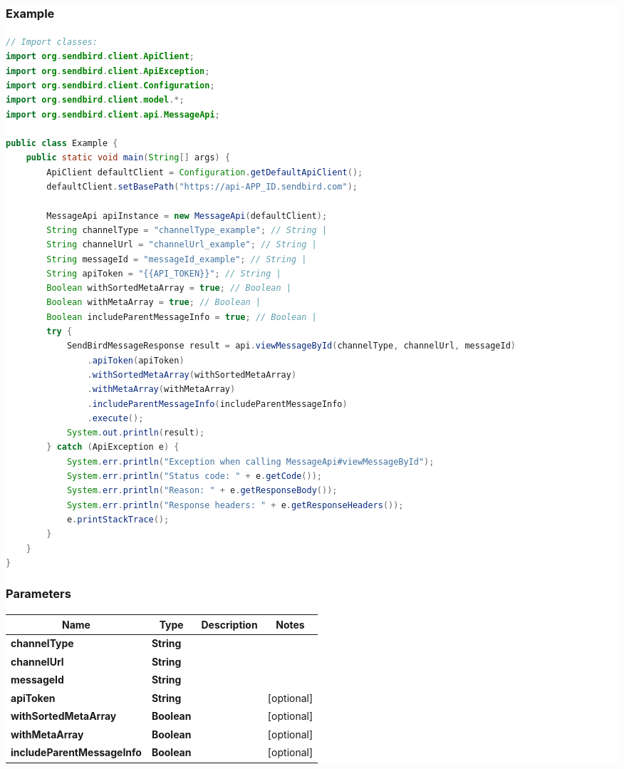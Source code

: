 ### Example

```java
// Import classes:
import org.sendbird.client.ApiClient;
import org.sendbird.client.ApiException;
import org.sendbird.client.Configuration;
import org.sendbird.client.model.*;
import org.sendbird.client.api.MessageApi;

public class Example {
    public static void main(String[] args) {
        ApiClient defaultClient = Configuration.getDefaultApiClient();
        defaultClient.setBasePath("https://api-APP_ID.sendbird.com");

        MessageApi apiInstance = new MessageApi(defaultClient);
        String channelType = "channelType_example"; // String | 
        String channelUrl = "channelUrl_example"; // String | 
        String messageId = "messageId_example"; // String | 
        String apiToken = "{{API_TOKEN}}"; // String | 
        Boolean withSortedMetaArray = true; // Boolean | 
        Boolean withMetaArray = true; // Boolean | 
        Boolean includeParentMessageInfo = true; // Boolean | 
        try {
            SendBirdMessageResponse result = api.viewMessageById(channelType, channelUrl, messageId)
                .apiToken(apiToken)
                .withSortedMetaArray(withSortedMetaArray)
                .withMetaArray(withMetaArray)
                .includeParentMessageInfo(includeParentMessageInfo)
                .execute();
            System.out.println(result);
        } catch (ApiException e) {
            System.err.println("Exception when calling MessageApi#viewMessageById");
            System.err.println("Status code: " + e.getCode());
            System.err.println("Reason: " + e.getResponseBody());
            System.err.println("Response headers: " + e.getResponseHeaders());
            e.printStackTrace();
        }
    }
}
```

### Parameters


| Name | Type | Description  | Notes |
|------------- | ------------- | ------------- | -------------|
| **channelType** | **String**|  | |
| **channelUrl** | **String**|  | |
| **messageId** | **String**|  | |
| **apiToken** | **String**|  | [optional] |
| **withSortedMetaArray** | **Boolean**|  | [optional] |
| **withMetaArray** | **Boolean**|  | [optional] |
| **includeParentMessageInfo** | **Boolean**|  | [optional] |
